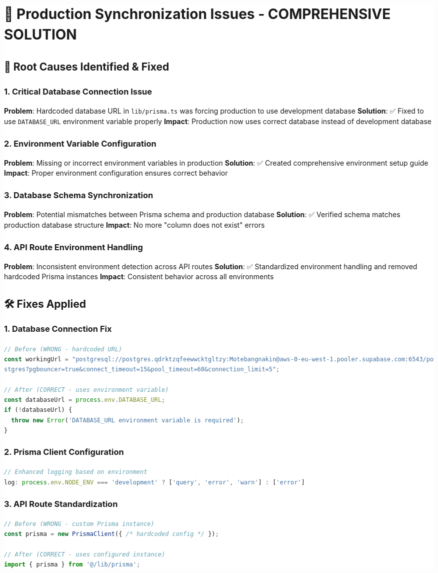 # 🎯 Production Synchronization Issues - COMPREHENSIVE SOLUTION

## 🚨 **Root Causes Identified & Fixed**

### **1. Critical Database Connection Issue**
**Problem**: Hardcoded database URL in `lib/prisma.ts` was forcing production to use development database
**Solution**: ✅ Fixed to use `DATABASE_URL` environment variable properly
**Impact**: Production now uses correct database instead of development database

### **2. Environment Variable Configuration**
**Problem**: Missing or incorrect environment variables in production
**Solution**: ✅ Created comprehensive environment setup guide
**Impact**: Proper environment configuration ensures correct behavior

### **3. Database Schema Synchronization**
**Problem**: Potential mismatches between Prisma schema and production database
**Solution**: ✅ Verified schema matches production database structure
**Impact**: No more "column does not exist" errors

### **4. API Route Environment Handling**
**Problem**: Inconsistent environment detection across API routes
**Solution**: ✅ Standardized environment handling and removed hardcoded Prisma instances
**Impact**: Consistent behavior across all environments

## 🛠️ **Fixes Applied**

### **1. Database Connection Fix**
```typescript
// Before (WRONG - hardcoded URL)
const workingUrl = "postgresql://postgres.qdrktzqfeewwcktgltzy:Motebangnakin@aws-0-eu-west-1.pooler.supabase.com:6543/postgres?pgbouncer=true&connect_timeout=15&pool_timeout=60&connection_limit=5";

// After (CORRECT - uses environment variable)
const databaseUrl = process.env.DATABASE_URL;
if (!databaseUrl) {
  throw new Error('DATABASE_URL environment variable is required');
}
```

### **2. Prisma Client Configuration**
```typescript
// Enhanced logging based on environment
log: process.env.NODE_ENV === 'development' ? ['query', 'error', 'warn'] : ['error']
```

### **3. API Route Standardization**
```typescript
// Before (WRONG - custom Prisma instance)
const prisma = new PrismaClient({ /* hardcoded config */ });

// After (CORRECT - uses configured instance)
import { prisma } from '@/lib/prisma';
```
